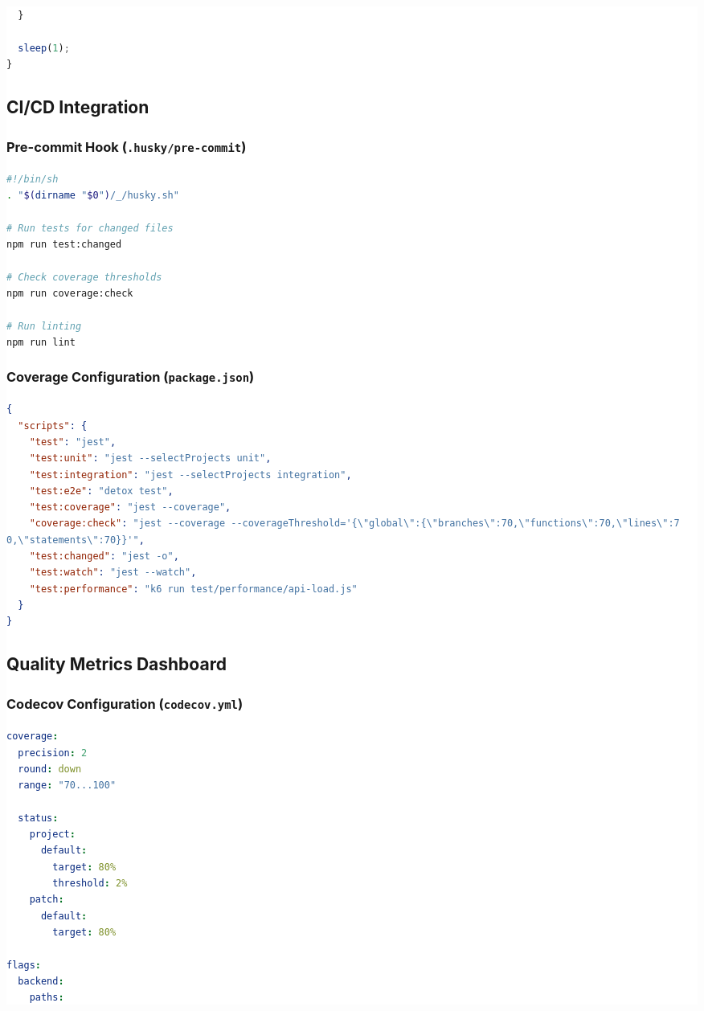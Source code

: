 ```javascript
  }

  sleep(1);
}
```

## CI/CD Integration

### Pre-commit Hook (`.husky/pre-commit`)
```bash
#!/bin/sh
. "$(dirname "$0")/_/husky.sh"

# Run tests for changed files
npm run test:changed

# Check coverage thresholds
npm run coverage:check

# Run linting
npm run lint
```

### Coverage Configuration (`package.json`)
```json
{
  "scripts": {
    "test": "jest",
    "test:unit": "jest --selectProjects unit",
    "test:integration": "jest --selectProjects integration",
    "test:e2e": "detox test",
    "test:coverage": "jest --coverage",
    "coverage:check": "jest --coverage --coverageThreshold='{\"global\":{\"branches\":70,\"functions\":70,\"lines\":70,\"statements\":70}}'",
    "test:changed": "jest -o",
    "test:watch": "jest --watch",
    "test:performance": "k6 run test/performance/api-load.js"
  }
}
```

## Quality Metrics Dashboard

### Codecov Configuration (`codecov.yml`)
```yaml
coverage:
  precision: 2
  round: down
  range: "70...100"
  
  status:
    project:
      default:
        target: 80%
        threshold: 2%
    patch:
      default:
        target: 80%
        
flags:
  backend:
    paths:
```